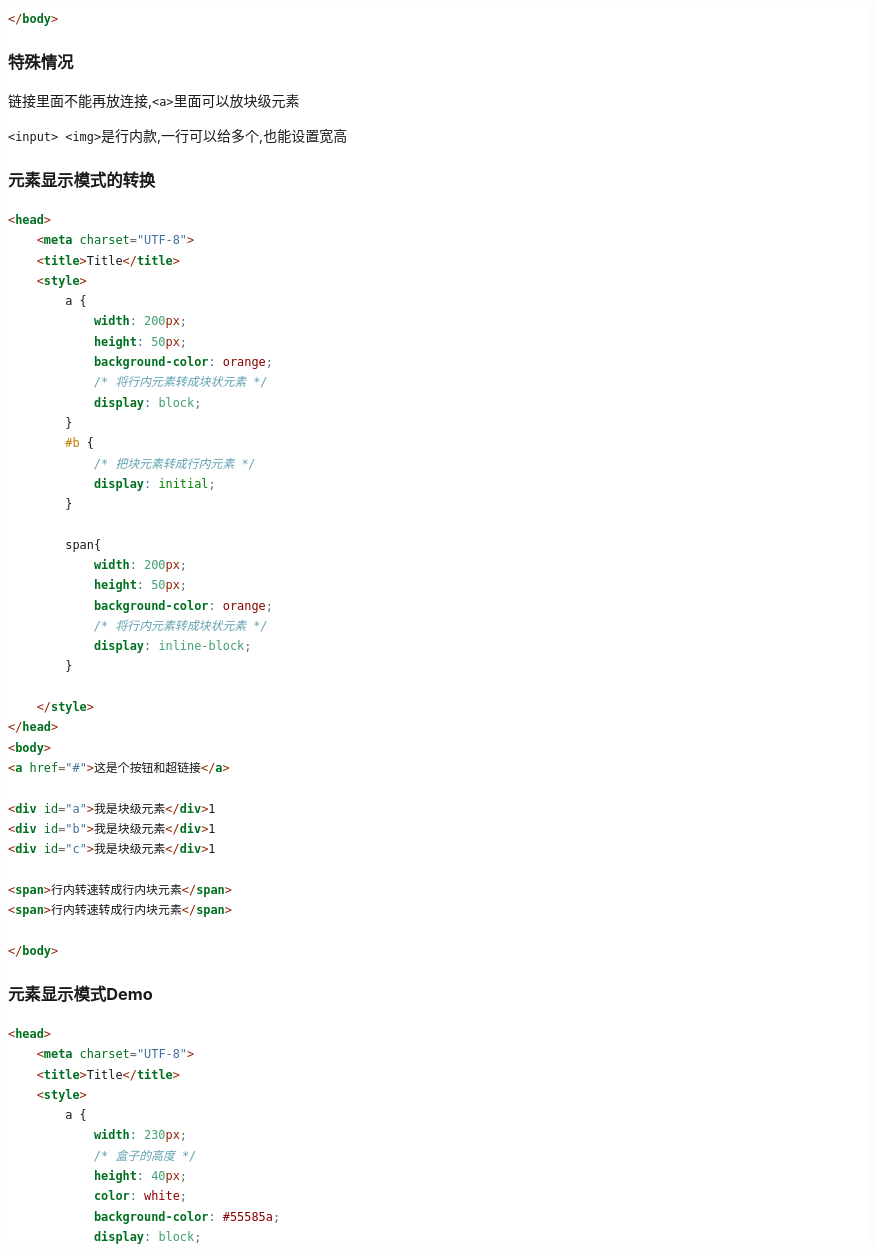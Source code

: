 ```html
</body>
```

### 特殊情况

链接里面不能再放连接,`<a>`里面可以放块级元素

`<input> <img>`是行内款,一行可以给多个,也能设置宽高

### 元素显示模式的转换

```html
<head>
    <meta charset="UTF-8">
    <title>Title</title>
    <style>
        a {
            width: 200px;
            height: 50px;
            background-color: orange;
            /* 将行内元素转成块状元素 */
            display: block;
        }
        #b {
            /* 把块元素转成行内元素 */
            display: initial;
        }

        span{
            width: 200px;
            height: 50px;
            background-color: orange;
            /* 将行内元素转成块状元素 */
            display: inline-block;
        }

    </style>
</head>
<body>
<a href="#">这是个按钮和超链接</a>

<div id="a">我是块级元素</div>1
<div id="b">我是块级元素</div>1
<div id="c">我是块级元素</div>1

<span>行内转速转成行内块元素</span>
<span>行内转速转成行内块元素</span>

</body>
```
### 元素显示模式Demo
```html
<head>
    <meta charset="UTF-8">
    <title>Title</title>
    <style>
        a {
            width: 230px;
            /* 盒子的高度 */
            height: 40px;
            color: white;
            background-color: #55585a;
            display: block;
```